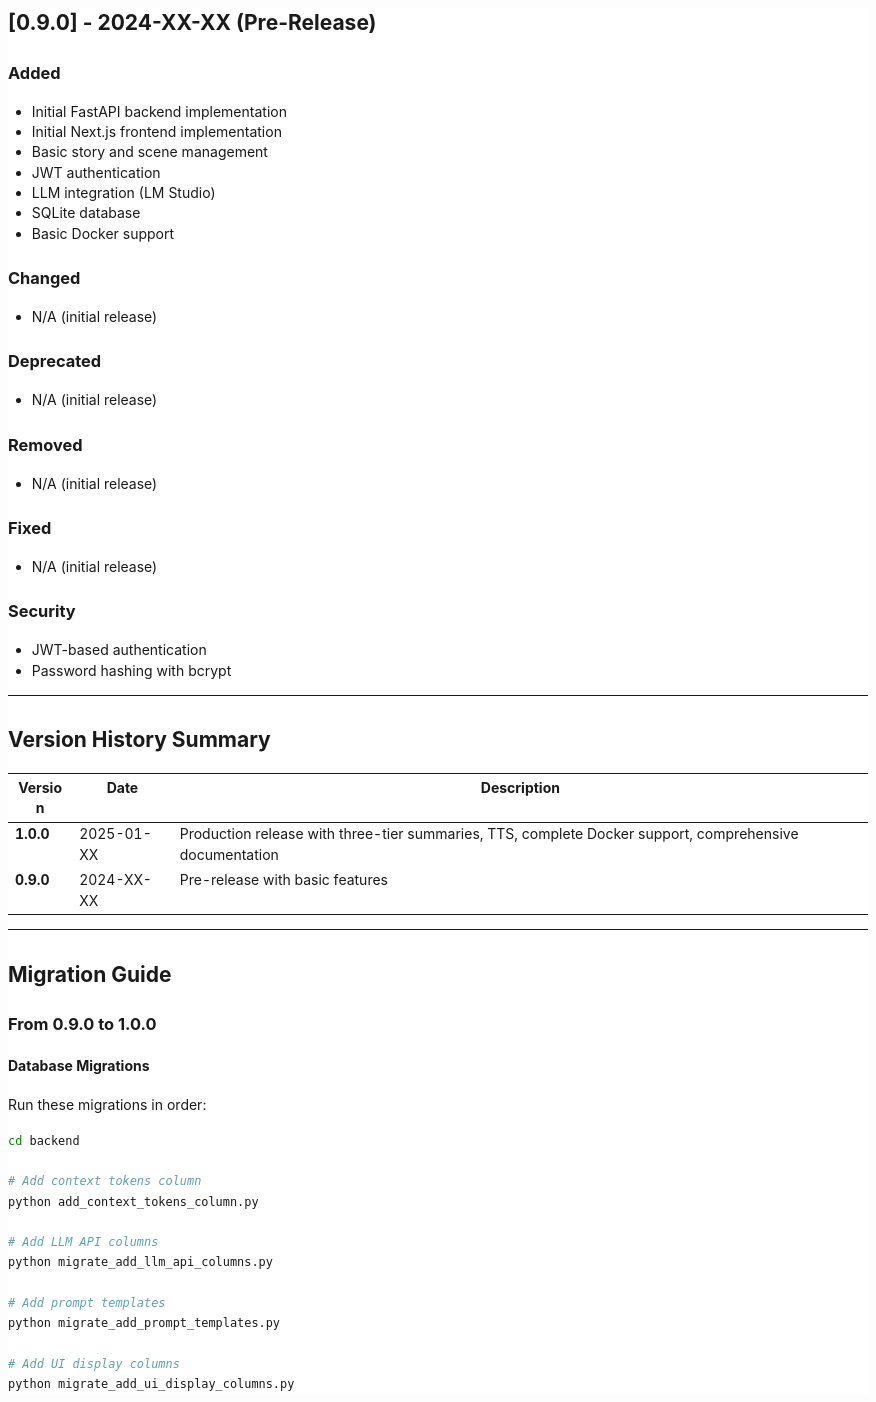 ## [0.9.0] - 2024-XX-XX (Pre-Release)

### Added
- Initial FastAPI backend implementation
- Initial Next.js frontend implementation
- Basic story and scene management
- JWT authentication
- LLM integration (LM Studio)
- SQLite database
- Basic Docker support

### Changed
- N/A (initial release)

### Deprecated
- N/A (initial release)

### Removed
- N/A (initial release)

### Fixed
- N/A (initial release)

### Security
- JWT-based authentication
- Password hashing with bcrypt

---

## Version History Summary

| Version | Date | Description |
|---------|------|-------------|
| **1.0.0** | 2025-01-XX | Production release with three-tier summaries, TTS, complete Docker support, comprehensive documentation |
| **0.9.0** | 2024-XX-XX | Pre-release with basic features |

---

## Migration Guide

### From 0.9.0 to 1.0.0

#### Database Migrations

Run these migrations in order:

```bash
cd backend

# Add context tokens column
python add_context_tokens_column.py

# Add LLM API columns
python migrate_add_llm_api_columns.py

# Add prompt templates
python migrate_add_prompt_templates.py

# Add UI display columns
python migrate_add_ui_display_columns.py
```